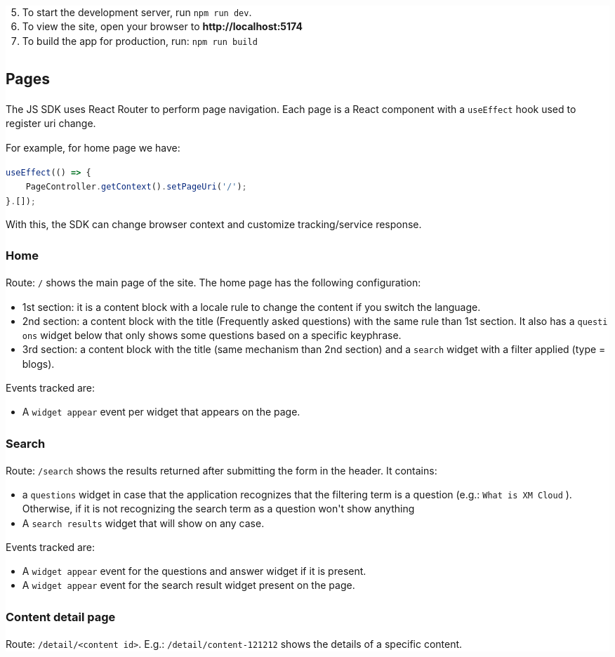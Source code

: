 5.  To start the development server, run `npm run dev`.
6.  To view the site, open your browser to **http://localhost:5174**
7.  To build the app for production, run: `npm run build`

## Pages

The JS SDK uses React Router to perform page navigation. Each page is a React component with a `useEffect` hook used to register uri change.

For example, for home page we have:

```javascript
useEffect(() => {
    PageController.getContext().setPageUri('/');
}.[]);
```

With this, the SDK can change browser context and customize tracking/service response.


### Home

Route: `/` shows the main page of the site.
The home page has the following configuration:

- 1st section: it is a content block with a locale rule to change the content if you switch the language.
- 2nd section: a content block with the title (Frequently asked questions) with the same rule than 1st section. It also has a `questions` widget below that only shows some questions based on a specific keyphrase.
- 3rd section: a content block with the title (same mechanism than 2nd section) and a `search` widget with a filter applied (type = blogs).

Events tracked are:

- A `widget appear` event per widget that appears on the page.

### Search

Route: `/search` shows the results returned after submitting the form in the header.
It contains:
- a `questions` widget in case that the application recognizes that the filtering term is a question (e.g.: `What is XM Cloud` ).
Otherwise, if it is not recognizing the search term as a question won't show anything
- A `search results` widget that will show on any case.

Events tracked are:

- A `widget appear` event for the questions and answer widget if it is present.
- A `widget appear` event for the search result widget present on the page.


### Content detail page

Route: `/detail/<content id>`. E.g.: `/detail/content-121212` shows the details of a specific content.
